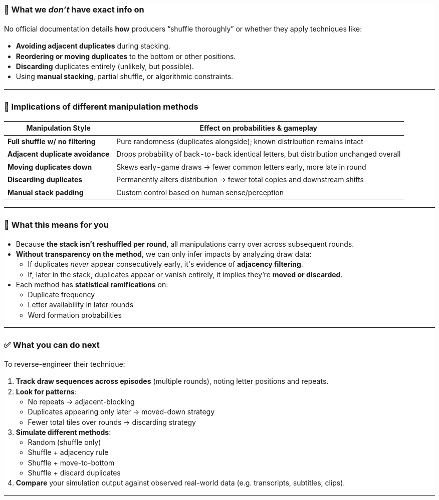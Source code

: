 
### 🧐 What we *don’t* have exact info on

No official documentation details **how** producers “shuffle thoroughly” or whether they apply techniques like:

- **Avoiding adjacent duplicates** during stacking.
- **Reordering or moving duplicates** to the bottom or other positions.
- **Discarding** duplicates entirely (unlikely, but possible).
- Using **manual stacking**, partial shuffle, or algorithmic constraints.

---

### 📝 Implications of different manipulation methods

| Manipulation Style               | Effect on probabilities & gameplay                                                      |
| -------------------------------- | --------------------------------------------------------------------------------------- |
| **Full shuffle w/ no filtering** | Pure randomness (duplicates alongside); known distribution remains intact               |
| **Adjacent duplicate avoidance** | Drops probability of back-to-back identical letters, but distribution unchanged overall |
| **Moving duplicates down**       | Skews early-game draws → fewer common letters early, more late in round                 |
| **Discarding duplicates**        | Permanently alters distribution → fewer total copies and downstream shifts              |
| **Manual stack padding**         | Custom control based on human sense/perception                                          |

---

### 🎯 What this means for you

- Because **the stack isn’t reshuffled per round**, all manipulations carry over across subsequent rounds.
- **Without transparency on the method**, we can only infer impacts by analyzing draw data:
  - If duplicates *never* appear consecutively early, it's evidence of **adjacency filtering**.
  - If, later in the stack, duplicates appear or vanish entirely, it implies they’re **moved or discarded**.
- Each method has **statistical ramifications** on:
  - Duplicate frequency
  - Letter availability in later rounds
  - Word formation probabilities

---

### ✅ What you can do next

To reverse-engineer their technique:

1. **Track draw sequences across episodes** (multiple rounds), noting letter positions and repeats.
2. **Look for patterns**:
   - No repeats → adjacent-blocking
   - Duplicates appearing only later → moved-down strategy
   - Fewer total tiles over rounds → discarding strategy
3. **Simulate different methods**:
   - Random (shuffle only)
   - Shuffle + adjacency rule
   - Shuffle + move-to-bottom
   - Shuffle + discard duplicates
4. **Compare** your simulation output against observed real-world data (e.g. transcripts, subtitles, clips).

---